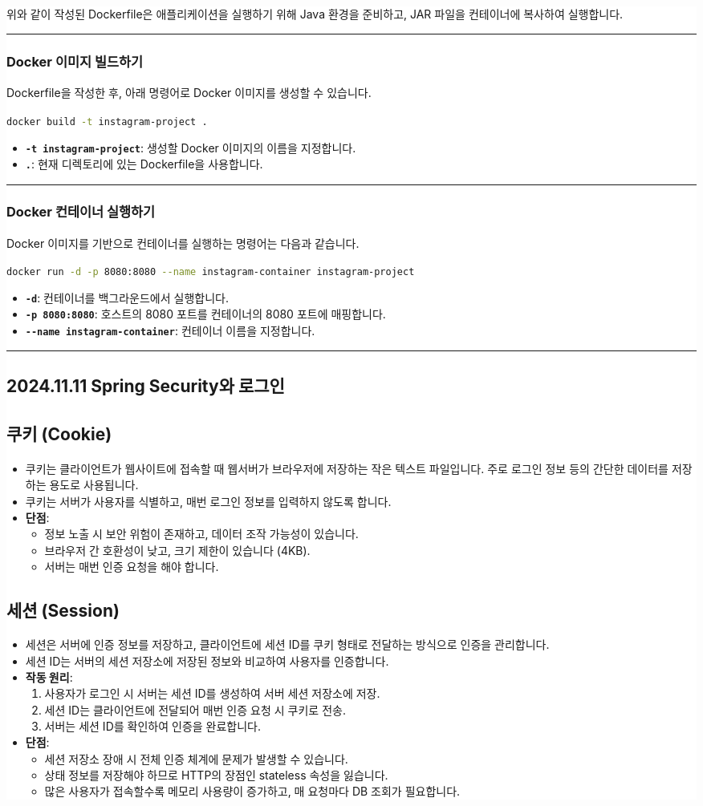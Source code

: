 위와 같이 작성된 Dockerfile은 애플리케이션을 실행하기 위해 Java 환경을 준비하고, JAR 파일을 컨테이너에 복사하여 실행합니다.

---

### Docker 이미지 빌드하기

Dockerfile을 작성한 후, 아래 명령어로 Docker 이미지를 생성할 수 있습니다.

```bash
docker build -t instagram-project .
```

- **`-t instagram-project`**: 생성할 Docker 이미지의 이름을 지정합니다.
- **`.`**: 현재 디렉토리에 있는 Dockerfile을 사용합니다.

---

### Docker 컨테이너 실행하기

Docker 이미지를 기반으로 컨테이너를 실행하는 명령어는 다음과 같습니다.

```bash
docker run -d -p 8080:8080 --name instagram-container instagram-project
```

- **`-d`**: 컨테이너를 백그라운드에서 실행합니다.
- **`-p 8080:8080`**: 호스트의 8080 포트를 컨테이너의 8080 포트에 매핑합니다.
- **`--name instagram-container`**: 컨테이너 이름을 지정합니다.

---

## 2024.11.11 Spring Security와 로그인

## 쿠키 (Cookie)

- 쿠키는 클라이언트가 웹사이트에 접속할 때 웹서버가 브라우저에 저장하는 작은 텍스트 파일입니다. 주로 로그인 정보 등의 간단한 데이터를 저장하는 용도로 사용됩니다.
- 쿠키는 서버가 사용자를 식별하고, 매번 로그인 정보를 입력하지 않도록 합니다.
- **단점**:
    - 정보 노출 시 보안 위험이 존재하고, 데이터 조작 가능성이 있습니다.
    - 브라우저 간 호환성이 낮고, 크기 제한이 있습니다 (4KB).
    - 서버는 매번 인증 요청을 해야 합니다.

## 세션 (Session)

- 세션은 서버에 인증 정보를 저장하고, 클라이언트에 세션 ID를 쿠키 형태로 전달하는 방식으로 인증을 관리합니다.
- 세션 ID는 서버의 세션 저장소에 저장된 정보와 비교하여 사용자를 인증합니다.
- **작동 원리**:
    1. 사용자가 로그인 시 서버는 세션 ID를 생성하여 서버 세션 저장소에 저장.
    2. 세션 ID는 클라이언트에 전달되어 매번 인증 요청 시 쿠키로 전송.
    3. 서버는 세션 ID를 확인하여 인증을 완료합니다.
- **단점**:
    - 세션 저장소 장애 시 전체 인증 체계에 문제가 발생할 수 있습니다.
    - 상태 정보를 저장해야 하므로 HTTP의 장점인 stateless 속성을 잃습니다.
    - 많은 사용자가 접속할수록 메모리 사용량이 증가하고, 매 요청마다 DB 조회가 필요합니다.
